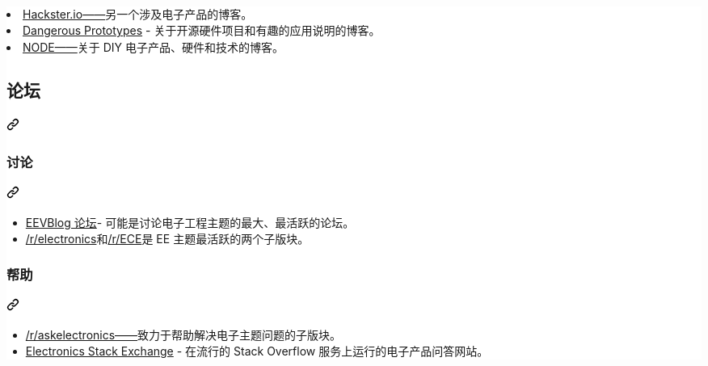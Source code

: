 <li><a href="https://www.hackster.io/news" rel="nofollow"><font style="vertical-align: inherit;"><font style="vertical-align: inherit;">Hackster.io——</font></font></a><font style="vertical-align: inherit;"><font style="vertical-align: inherit;">另一个涉及电子产品的博客。</font></font></li>
<li><a href="http://dangerousprototypes.com/blog/" rel="nofollow"><font style="vertical-align: inherit;"><font style="vertical-align: inherit;">Dangerous Prototypes</font></font></a><font style="vertical-align: inherit;"><font style="vertical-align: inherit;"> - 关于开源硬件项目和有趣的应用说明的博客。</font></font></li>
<li><a href="https://n-o-d-e.net/" rel="nofollow"><font style="vertical-align: inherit;"><font style="vertical-align: inherit;">NODE——</font></font></a><font style="vertical-align: inherit;"><font style="vertical-align: inherit;">关于 DIY 电子产品、硬件和技术的博客。</font></font></li>
</ul>
<div class="markdown-heading" dir="auto"><h2 tabindex="-1" class="heading-element" dir="auto"><font style="vertical-align: inherit;"><font style="vertical-align: inherit;">论坛</font></font></h2><a id="user-content-forums" class="anchor" aria-label="固定链接：论坛" href="#forums"><svg class="octicon octicon-link" viewBox="0 0 16 16" version="1.1" width="16" height="16" aria-hidden="true"><path d="m7.775 3.275 1.25-1.25a3.5 3.5 0 1 1 4.95 4.95l-2.5 2.5a3.5 3.5 0 0 1-4.95 0 .751.751 0 0 1 .018-1.042.751.751 0 0 1 1.042-.018 1.998 1.998 0 0 0 2.83 0l2.5-2.5a2.002 2.002 0 0 0-2.83-2.83l-1.25 1.25a.751.751 0 0 1-1.042-.018.751.751 0 0 1-.018-1.042Zm-4.69 9.64a1.998 1.998 0 0 0 2.83 0l1.25-1.25a.751.751 0 0 1 1.042.018.751.751 0 0 1 .018 1.042l-1.25 1.25a3.5 3.5 0 1 1-4.95-4.95l2.5-2.5a3.5 3.5 0 0 1 4.95 0 .751.751 0 0 1-.018 1.042.751.751 0 0 1-1.042.018 1.998 1.998 0 0 0-2.83 0l-2.5 2.5a1.998 1.998 0 0 0 0 2.83Z"></path></svg></a></div>
<div class="markdown-heading" dir="auto"><h3 tabindex="-1" class="heading-element" dir="auto"><font style="vertical-align: inherit;"><font style="vertical-align: inherit;">讨论</font></font></h3><a id="user-content-discussion" class="anchor" aria-label="固定链接：讨论" href="#discussion"><svg class="octicon octicon-link" viewBox="0 0 16 16" version="1.1" width="16" height="16" aria-hidden="true"><path d="m7.775 3.275 1.25-1.25a3.5 3.5 0 1 1 4.95 4.95l-2.5 2.5a3.5 3.5 0 0 1-4.95 0 .751.751 0 0 1 .018-1.042.751.751 0 0 1 1.042-.018 1.998 1.998 0 0 0 2.83 0l2.5-2.5a2.002 2.002 0 0 0-2.83-2.83l-1.25 1.25a.751.751 0 0 1-1.042-.018.751.751 0 0 1-.018-1.042Zm-4.69 9.64a1.998 1.998 0 0 0 2.83 0l1.25-1.25a.751.751 0 0 1 1.042.018.751.751 0 0 1 .018 1.042l-1.25 1.25a3.5 3.5 0 1 1-4.95-4.95l2.5-2.5a3.5 3.5 0 0 1 4.95 0 .751.751 0 0 1-.018 1.042.751.751 0 0 1-1.042.018 1.998 1.998 0 0 0-2.83 0l-2.5 2.5a1.998 1.998 0 0 0 0 2.83Z"></path></svg></a></div>
<ul dir="auto">
<li><a href="https://www.eevblog.com/forum/" rel="nofollow"><font style="vertical-align: inherit;"><font style="vertical-align: inherit;">EEVBlog 论坛</font></font></a><font style="vertical-align: inherit;"><font style="vertical-align: inherit;">- 可能是讨论电子工程主题的最大、最活跃的论坛。</font></font></li>
<li><a href="https://www.reddit.com/r/electronics/" rel="nofollow"><font style="vertical-align: inherit;"><font style="vertical-align: inherit;">/r/electronics</font></font></a><font style="vertical-align: inherit;"><font style="vertical-align: inherit;">和</font></font><a href="https://www.reddit.com/r/ECE/" rel="nofollow"><font style="vertical-align: inherit;"><font style="vertical-align: inherit;">/r/ECE</font></font></a><font style="vertical-align: inherit;"><font style="vertical-align: inherit;">是 EE 主题最活跃的两个子版块。</font></font></li>
</ul>
<div class="markdown-heading" dir="auto"><h3 tabindex="-1" class="heading-element" dir="auto"><font style="vertical-align: inherit;"><font style="vertical-align: inherit;">帮助</font></font></h3><a id="user-content-help" class="anchor" aria-label="永久链接：帮助" href="#help"><svg class="octicon octicon-link" viewBox="0 0 16 16" version="1.1" width="16" height="16" aria-hidden="true"><path d="m7.775 3.275 1.25-1.25a3.5 3.5 0 1 1 4.95 4.95l-2.5 2.5a3.5 3.5 0 0 1-4.95 0 .751.751 0 0 1 .018-1.042.751.751 0 0 1 1.042-.018 1.998 1.998 0 0 0 2.83 0l2.5-2.5a2.002 2.002 0 0 0-2.83-2.83l-1.25 1.25a.751.751 0 0 1-1.042-.018.751.751 0 0 1-.018-1.042Zm-4.69 9.64a1.998 1.998 0 0 0 2.83 0l1.25-1.25a.751.751 0 0 1 1.042.018.751.751 0 0 1 .018 1.042l-1.25 1.25a3.5 3.5 0 1 1-4.95-4.95l2.5-2.5a3.5 3.5 0 0 1 4.95 0 .751.751 0 0 1-.018 1.042.751.751 0 0 1-1.042.018 1.998 1.998 0 0 0-2.83 0l-2.5 2.5a1.998 1.998 0 0 0 0 2.83Z"></path></svg></a></div>
<ul dir="auto">
<li><a href="https://www.reddit.com/r/AskElectronics/" rel="nofollow"><font style="vertical-align: inherit;"><font style="vertical-align: inherit;">/r/askelectronics——</font></font></a><font style="vertical-align: inherit;"><font style="vertical-align: inherit;">致力于帮助解决电子主题问题的子版块。</font></font></li>
<li><a href="https://electronics.stackexchange.com" rel="nofollow"><font style="vertical-align: inherit;"><font style="vertical-align: inherit;">Electronics Stack Exchange</font></font></a><font style="vertical-align: inherit;"><font style="vertical-align: inherit;"> - 在流行的 Stack Overflow 服务上运行的电子产品问答网站。</font></font></li>